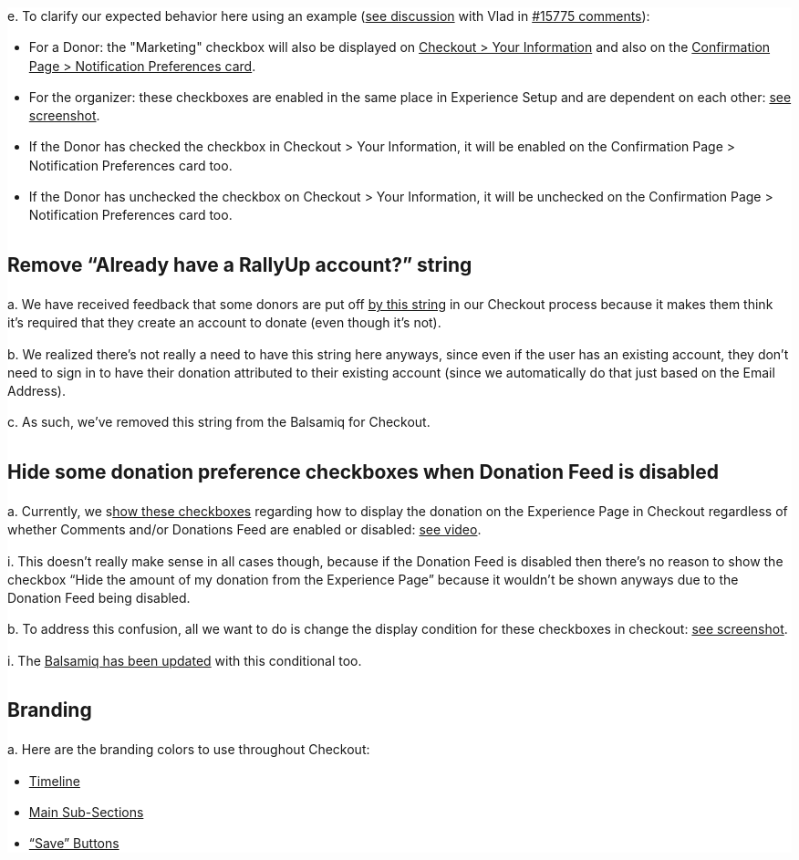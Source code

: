 e. To clarify our expected behavior here using an example ([see discussion](https://share.getcloudapp.com/6quryjy6) with Vlad in [#15775 comments](https://rallyup.tpondemand.com/entity/15775-on-page-checkout)):

- For a Donor: the "Marketing" checkbox will also be displayed on [Checkout > Your Information](https://share.getcloudapp.com/4gunoP8G) and also on the [Confirmation Page > Notification Preferences card](https://share.getcloudapp.com/d5uAomGq).

- For the organizer: these checkboxes are enabled in the same place in Experience Setup and are dependent on each other: [see screenshot](https://share.getcloudapp.com/wbuwwvL1).

- If the Donor has checked the checkbox in Checkout > Your Information, it will be enabled on the Confirmation Page > Notification Preferences card too.

- If the Donor has unchecked the checkbox on Checkout > Your Information, it will be unchecked on the Confirmation Page > Notification Preferences card too.

## Remove “Already have a RallyUp account?” string

a. We have received feedback that some donors are put off [by this string](https://share.getcloudapp.com/yAuDr1ON) in our Checkout process because it makes them think it’s required that they create an account to donate (even though it’s not).

b. We realized there’s not really a need to have this string here anyways, since even if the user has an existing account, they don’t need to sign in to have their donation attributed to their existing account (since we automatically do that just based on the Email Address).

c. As such, we’ve removed this string from the Balsamiq for Checkout.

## Hide some donation preference checkboxes when Donation Feed is disabled

a. Currently, we s[how these checkboxes](https://share.getcloudapp.com/d5uAoN8J) regarding how to display the donation on the Experience Page in Checkout regardless of whether Comments and/or Donations Feed are enabled or disabled: [see video](https://share.getcloudapp.com/o0u6L1y5).

 i. This doesn’t really make sense in all cases though, because if the Donation Feed is disabled then there’s no reason to show the checkbox “Hide the amount of my donation from the Experience Page” because it wouldn’t be shown anyways due to the Donation Feed being disabled.

b. To address this confusion, all we want to do is change the display condition for these checkboxes in checkout: [see screenshot](https://share.getcloudapp.com/JruD2GN7).

 i. The [Balsamiq has been updated](https://balsamiq.cloud/su8ul/pdrj7d2/r05E6) with this conditional too. 

## Branding

a. Here are the branding colors to use throughout Checkout:

- [Timeline](https://share.getcloudapp.com/Z4ujG08B)

- [Main Sub-Sections](https://share.getcloudapp.com/2NulDR4z)

- [“Save” Buttons](https://share.getcloudapp.com/YEuOEm7J)
